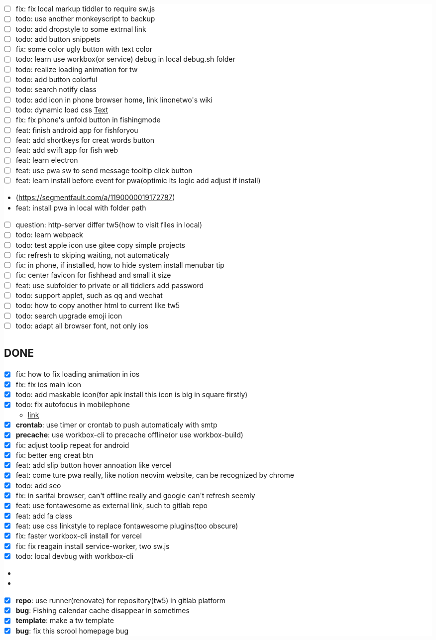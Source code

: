 * [ ] fix: fix local markup tiddler to require sw.js
* [ ] todo: use another monkeyscript to backup
* [ ] todo: add dropstyle to some extrnal link
* [ ] todo: add button snippets
* [ ] fix: some color ugly button with text color
* [ ] todo: learn use workbox(or service) debug in local debug.sh folder
* [ ] todo: realize loading animation for tw
* [ ] todo: add button colorful
* [ ] todo: search notify class
* [ ] todo: add icon in phone browser home, link linonetwo's wiki
* [ ] todo: dynamic load css [Text](https://blog.csdn.net/yunchong_zhao/article/details/103627865)
* [ ] fix: fix phone's unfold button in fishingmode
* [ ] feat: finish android app for fishforyou
* [ ] feat: add shortkeys for creat words button
* [ ] feat: add swift app for fish web
* [ ] feat: learn electron
* [ ] feat: use pwa sw to send message tooltip click button
* [ ] feat: learn install before event for pwa(optimic its logic add adjust if install)

* (https://segmentfault.com/a/1190000019172787)
* feat: install pwa in local with folder path
* [ ] question: http-server differ tw5(how to visit files in local)
* [ ] todo: learn webpack
* [ ] todo: test apple icon use gitee copy simple projects
* [ ] fix: refresh to skiping waiting, not automaticaly
* [ ] fix: in phone, if installed, how to hide system install menubar tip
* [ ] fix: center favicon for fishhead and small it size
* [ ] feat: use subfolder to private or all tiddlers add password
* [ ] todo: support applet, such as qq and wechat
* [ ] todo: how to copy another html to current like tw5
* [ ] todo: search upgrade emoji icon
* [ ] todo: adapt all browser font, not only ios

## DONE

* [x] fix: how to fix loading animation in ios
* [x] fix: fix ios main icon
* [x] todo: add maskable icon(for apk install this icon is big in square firstly)
* [x] todo: fix autofocus in mobilephone
  * [link](https://blog.csdn.net/LLL_liuhui/article/details/80650904)
* [x] __crontab__: use timer or crontab to push automaticaly with smtp
* [x] __precache__: use workbox-cli to precache offline(or use workbox-build)
* [x] fix: adjust toolip repeat for android
* [x] fix: better eng creat btn
* [x] feat: add slip button hover annoation like vercel
* [x] feat: come ture pwa really, like notion neovim website, can be recognized by chrome
* [x] todo: add seo
* [x] fix: in sarifai browser, can't offline really and google can't refresh seemly
* [x] feat: use fontawesome as external link, such to gitlab repo
* [x] feat: add fa class
* [x] feat: use css linkstyle to replace fontawesome plugins(too obscure)
* [x] fix: faster workbox-cli install for vercel
* [x] fix: fix reagain install service-worker, two sw.js
* [x] todo: local devbug with workbox-cli
* 
* 
* [x] __repo__: use runner(renovate) for repository(tw5) in gitlab platform
* [x] __bug__: Fishing calendar cache disappear in sometimes
* [x] __template__: make a tw template
* [x] __bug__: fix this scrool homepage bug
